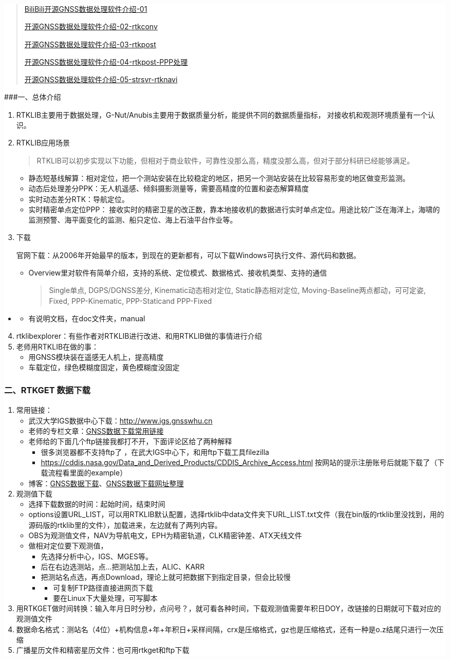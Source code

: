 > [BiliBili开源GNSS数据处理软件介绍-01](https://www.bilibili.com/video/BV19V41167pF)
>
> [开源GNSS数据处理软件介绍-02-rtkconv](https://www.bilibili.com/video/BV1pz411v7xE)
>
> [开源GNSS数据处理软件介绍-03-rtkpost](https://www.bilibili.com/video/BV1m5411Y7xV)
>
> [开源GNSS数据处理软件介绍-04-rtkpost-PPP处理](https://www.bilibili.com/video/BV1Wa4y1a7UU)
>
> [开源GNSS数据处理软件介绍-05-strsvr-rtknavi](https://www.bilibili.com/video/BV1G5411e7uE)

###一、总体介绍

1. RTKLIB主要用于数据处理，G-Nut/Anubis主要用于数据质量分析，能提供不同的数据质量指标， 对接收机和观测环境质量有一个认识。

2. RTKLIB应用场景

   > RTKLIB可以初步实现以下功能，但相对于商业软件，可靠性没那么高，精度没那么高，但对于部分科研已经能够满足。

   * 静态短基线解算：相对定位，把一个测站安装在比较稳定的地区，把另一个测站安装在比较容易形变的地区做变形监测。
   * 动态后处理差分PPK：无人机遥感、倾斜摄影测量等，需要高精度的位置和姿态解算精度
   * 实时动态差分RTK：导航定位。
   * 实时精密单点定位PPP： 接收实时的精密卫星的改正数，靠本地接收机的数据进行实时单点定位。用途比较广泛在海洋上，海啸的监测预警、海平面变化的监测、船只定位、海上石油平台作业等。

3. 下载

   官网下载：从2006年开始最早的版本，到现在的更新都有，可以下载Windows可执行文件、源代码和数据。

   * Overview里对软件有简单介绍，支持的系统、定位模式、数据格式、接收机类型、支持的通信

     > Single单点, DGPS/DGNSS差分, Kinematic动态相对定位, Static静态相对定位, Moving-Baseline两点都动，可可定姿, Fixed, PPP-Kinematic, PPP-Staticand PPP-Fixed 

* * 有说明文档，在doc文件夹，manual

4. rtklibexplorer：有些作者对RTKLIB进行改进、和用RTKLIB做的事情进行介绍
5. 老师用RTKLIB在做的事：
   * 用GNSS模块装在遥感无人机上，提高精度
   * 车载定位，绿色模糊度固定，黄色模糊度没固定



### 二、RTKGET 数据下载

1. 常用链接：
   * 武汉大学IGS数据中心下载：http://www.igs.gnsswhu.cn
   * 老师的专栏文章：[GNSS数据下载常用链接](https://www.bilibili.com/read/cv8000590)
   * 老师给的下面几个ftp链接我都打不开，下面评论区给了两种解释
     * 很多浏览器都不支持ftp了 ，在武大IGS中心下，和用ftp下载工具filezilla 
     * https://cddis.nasa.gov/Data_and_Derived_Products/CDDIS_Archive_Access.html 按网站的提示注册账号后就能下载了（下载流程看里面的example） 
   * 博客：[GNSS数据下载](http://t.csdn.cn/plZTm)、[GNSS数据下载网址整理](http://t.csdn.cn/ToHVF)
2. 观测值下载
   * 选择下载数据的时间：起始时间，结束时间
   * options设置URL_LIST，可以用RTKLIB默认配置，选择rtklib中data文件夹下URL_LIST.txt文件（我在bin版的rtklib里没找到，用的源码版的rtklib里的文件），加载进来，左边就有了两列内容。
   * OBS为观测值文件，NAV为导航电文，EPH为精密轨道，CLK精密钟差、ATX天线文件
   * 做相对定位要下观测值，
     * 先选择分析中心，IGS、MGES等。
     * 后在右边选测站，点...把测站加上去，ALIC、KARR
     * 把测站名点选，再点Download，理论上就可把数据下到指定目录，但会比较慢
     * * 可复制FTP路径直接进网页下载
       * 要在Linux下大量处理，可写脚本
3. 用RTKGET做时间转换：输入年月日时分秒，点问号？，就可看各种时间，下载观测值需要年积日DOY，改链接的日期就可下载对应的观测值文件
4. 数据命名格式：测站名（4位）+机构信息+年+年积日+采样间隔，crx是压缩格式，gz也是压缩格式，还有一种是o.z结尾只进行一次压缩
5. 广播星历文件和精密星历文件：也可用rtkget和ftp下载
